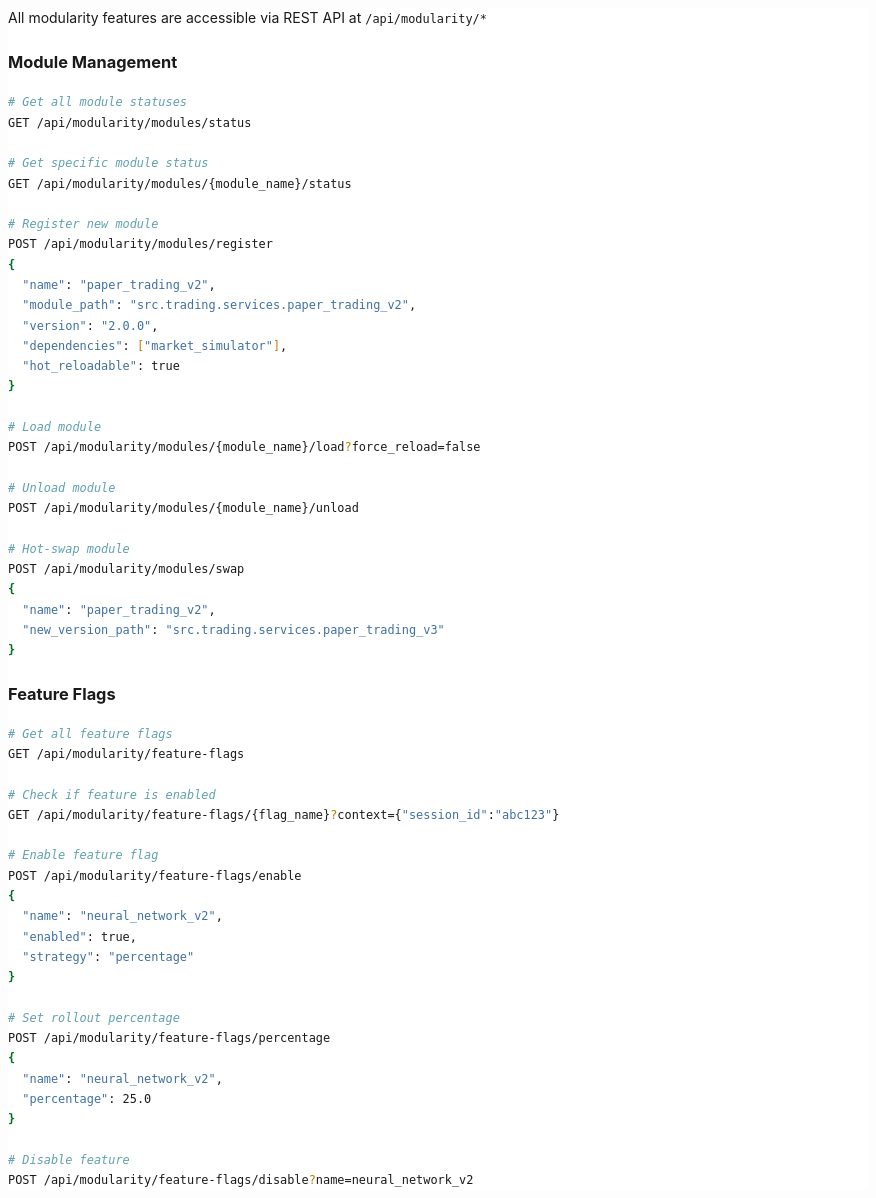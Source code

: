 All modularity features are accessible via REST API at `/api/modularity/*`

### Module Management

```bash
# Get all module statuses
GET /api/modularity/modules/status

# Get specific module status
GET /api/modularity/modules/{module_name}/status

# Register new module
POST /api/modularity/modules/register
{
  "name": "paper_trading_v2",
  "module_path": "src.trading.services.paper_trading_v2",
  "version": "2.0.0",
  "dependencies": ["market_simulator"],
  "hot_reloadable": true
}

# Load module
POST /api/modularity/modules/{module_name}/load?force_reload=false

# Unload module
POST /api/modularity/modules/{module_name}/unload

# Hot-swap module
POST /api/modularity/modules/swap
{
  "name": "paper_trading_v2",
  "new_version_path": "src.trading.services.paper_trading_v3"
}
```

### Feature Flags

```bash
# Get all feature flags
GET /api/modularity/feature-flags

# Check if feature is enabled
GET /api/modularity/feature-flags/{flag_name}?context={"session_id":"abc123"}

# Enable feature flag
POST /api/modularity/feature-flags/enable
{
  "name": "neural_network_v2",
  "enabled": true,
  "strategy": "percentage"
}

# Set rollout percentage
POST /api/modularity/feature-flags/percentage
{
  "name": "neural_network_v2",
  "percentage": 25.0
}

# Disable feature
POST /api/modularity/feature-flags/disable?name=neural_network_v2
```
